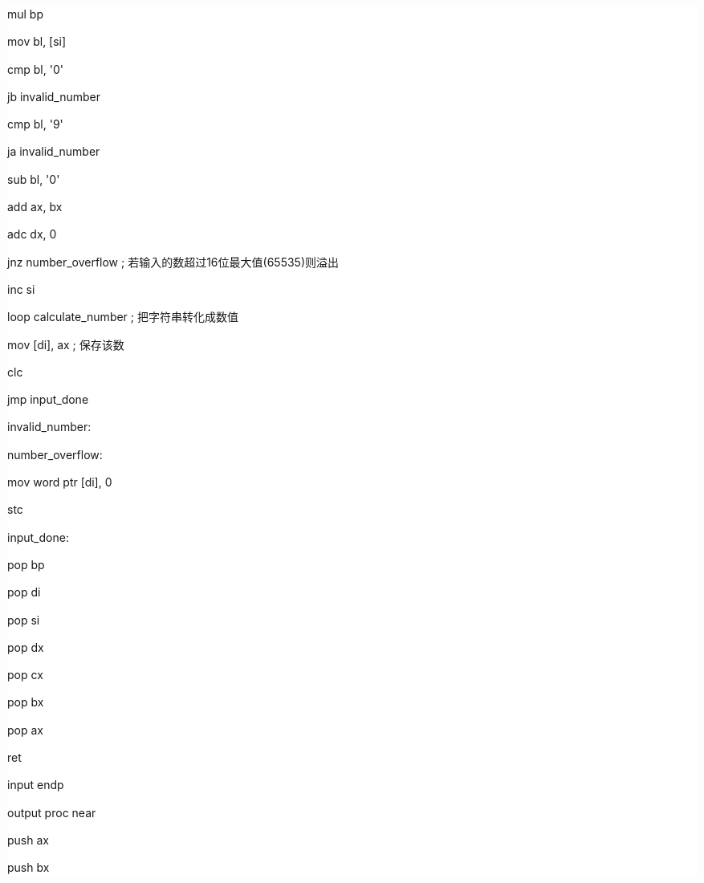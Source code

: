   mul bp

  mov bl, [si]

  cmp bl, '0'

  jb invalid_number

  cmp bl, '9'

  ja invalid_number

  sub bl, '0'

  add ax, bx

  adc dx, 0

  jnz number_overflow   ; 若输入的数超过16位最大值(65535)则溢出

  inc si

  loop calculate_number  ; 把字符串转化成数值

  mov [di], ax        ; 保存该数

  clc

  jmp input_done

invalid_number:

number_overflow:

  mov word ptr [di], 0

  stc

input_done:  

  pop bp

  pop di

  pop si

  pop dx

  pop cx

  pop bx

  pop ax

  ret  

input endp

 

output proc near

  push ax

  push bx

